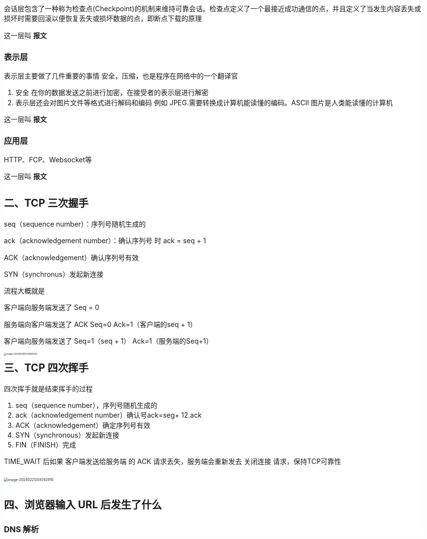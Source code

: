 会话层包含了一种称为检查点(Checkpoint)的机制来维持可靠会话。检查点定义了一个最接近成功通信的点，并且定义了当发生内容丢失或损坏时需要回滚以便恢复丢失或损坏数据的点，即断点下载的原理

这一层叫 **报文**

### 表示层

表示层主要做了几件重要的事情 安全，压缩，也是程序在网络中的一个翻译官

1. 安全 在你的数据发送之前进行加密，在接受者的表示层进行解密
2. 表示层还会对图片文件等格式进行解码和编码 例如 JPEG.需要转换成计算机能读懂的编码。ASCII 图片是人类能读懂的计算机

这一层叫 **报文**

### 应用层

HTTP、FCP、Websocket等

这一层叫 **报文**

## 二、TCP 三次握手

seq（sequence number）：序列号随机生成的

ack（acknowledgement number）：确认序列号 时 ack = seq + 1

ACK（acknowledgement）确认序列号有效

SYN（synchronus）发起新连接

流程大概就是

客户端向服务端发送了 Seq = 0

服务端向客户端发送了 ACK Seq=0 Ack=1（客户端的seq + 1）

客户端向服务端发送了 Seq=1（seq + 1） Ack=1（服务端的Seq+1）

<img src="https://md-1304276643.cos.ap-beijing.myqcloud.com/PicGo/image-20240219203646435.png" alt="image-20240219203646435" style="zoom: 33%;float: left" />

## 三、TCP 四次挥手

四次挥手就是结束挥手的过程

1. seq（sequence number），序列号随机生成的
2. ack（acknowledgement number）确认号ack=seg+ 12.ack 
3. ACK（acknowledgement）确定序列号有效
4. SYN（synchronous）发起新连接
5. FIN（FINISH）完成

TIME_WAIT 后如果 客户端发送给服务端 的 ACK 请求丢失，服务端会重新发去 关闭连接 请求，保持TCP可靠性

<img src="https://md-1304276643.cos.ap-beijing.myqcloud.com/PicGo/image-20240221204742910.png" alt="image-20240221204742910" style="zoom:50%;" />

## 四、浏览器输入 URL 后发生了什么

### DNS 解析
